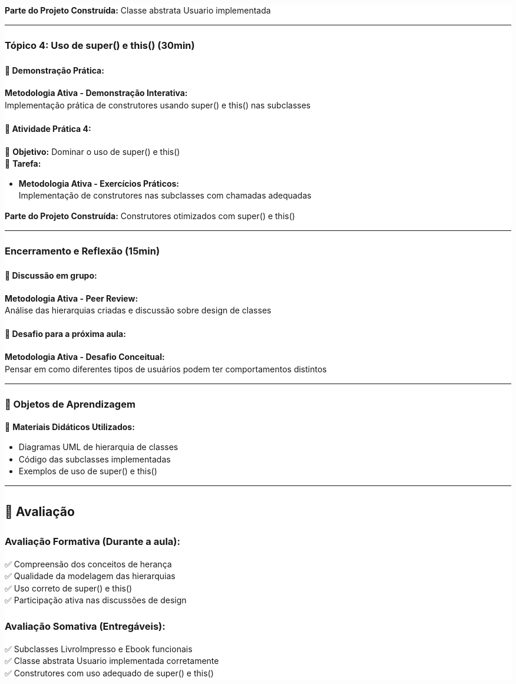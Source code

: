 **Parte do Projeto Construída:** Classe abstrata Usuario implementada

---

### **Tópico 4: Uso de super() e this() (30min)**
#### 📌 Demonstração Prática:
**Metodologia Ativa - Demonstração Interativa:**  
Implementação prática de construtores usando super() e this() nas subclasses

#### 📌 Atividade Prática 4:
🎯 **Objetivo:** Dominar o uso de super() e this()  
📝 **Tarefa:**  
- **Metodologia Ativa - Exercícios Práticos:**  
Implementação de construtores nas subclasses com chamadas adequadas

**Parte do Projeto Construída:** Construtores otimizados com super() e this()

---

### Encerramento e Reflexão (15min)
#### 📌 Discussão em grupo:
**Metodologia Ativa - Peer Review:**  
Análise das hierarquias criadas e discussão sobre design de classes

#### 📌 Desafio para a próxima aula:
**Metodologia Ativa - Desafio Conceitual:**  
Pensar em como diferentes tipos de usuários podem ter comportamentos distintos

---

### 📌 Objetos de Aprendizagem
📝 **Materiais Didáticos Utilizados:**  
- Diagramas UML de hierarquia de classes  
- Código das subclasses implementadas  
- Exemplos de uso de super() e this()  

---

## 🎯 Avaliação

### **Avaliação Formativa (Durante a aula):**
✅ Compreensão dos conceitos de herança  
✅ Qualidade da modelagem das hierarquias  
✅ Uso correto de super() e this()  
✅ Participação ativa nas discussões de design  

### **Avaliação Somativa (Entregáveis):**
✅ Subclasses LivroImpresso e Ebook funcionais  
✅ Classe abstrata Usuario implementada corretamente  
✅ Construtores com uso adequado de super() e this()  
